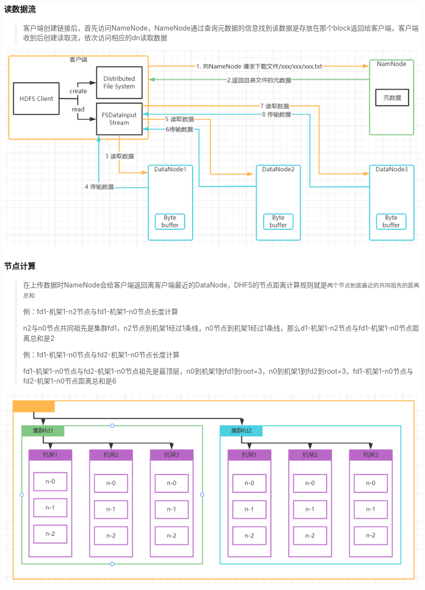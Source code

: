 
### 读数据流

> 客户端创建链接后，首先访问NameNode，NameNode通过查询元数据的信息找到该数据是存放在那个block返回给客户端，客户端收到后创建读取流，依次访问相应的dn读取数据

![image-20220821123636509](./images/image-20220821123636509.png)

### 节点计算

> 在上传数据时NameNode会给客户端返回离客户端最近的DataNode，DHFS的节点距离计算规则就是`两个节点到底最近的共同祖先的距离总和`
>
> 例：fd1-机架1-n2节点与fd1-机架1-n0节点长度计算
>
> n2与n0节点共同祖先是集群fd1，n2节点到机架1经过1条线，n0节点到机架1经过1条线，那么d1-机架1-n2节点与fd1-机架1-n0节点距离总和是2
>
> 例：fd1-机架1-n0节点与fd2-机架1-n0节点长度计算
>
> fd1-机架1-n0节点与fd2-机架1-n0节点祖先是最顶层，n0到机架1到fd1到root=3，n0到机架1到fd2到root=3，fd1-机架1-n0节点与fd2-机架1-n0节点距离总和是6

![image-20220820154600785](./images/image-20220820154600785.png)

